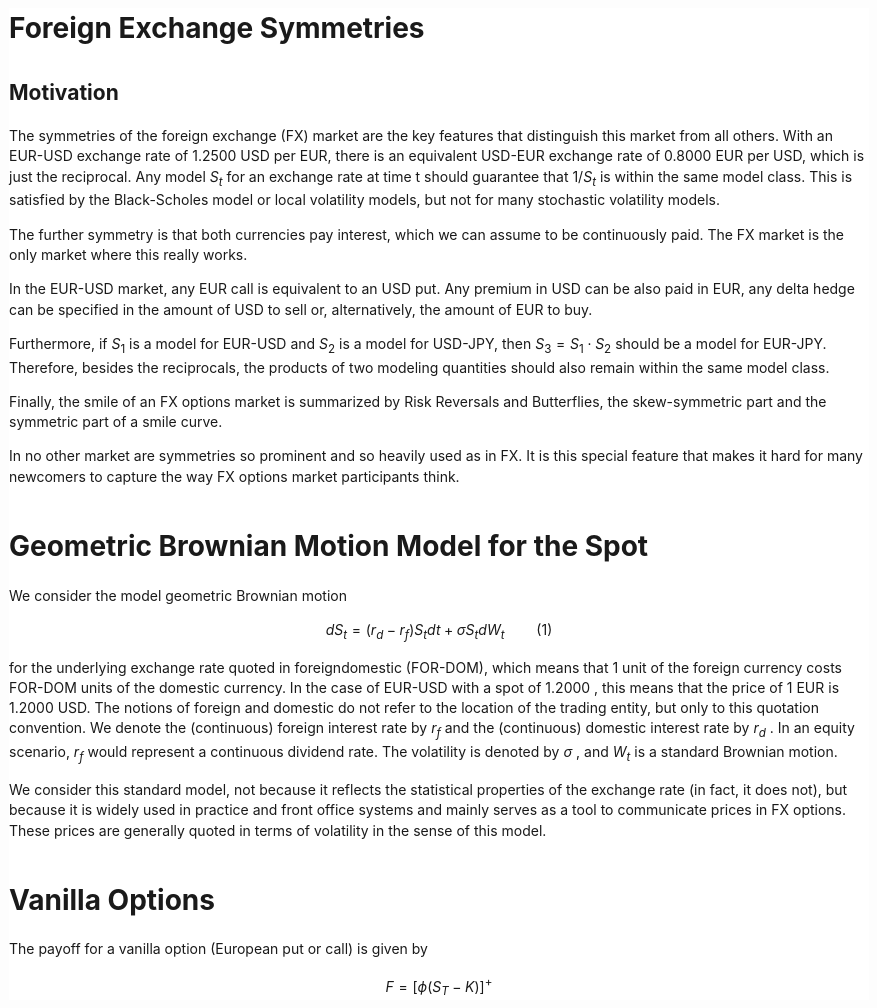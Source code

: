 # **Foreign Exchange** Symmetries

## Motivation

The symmetries of the foreign exchange (FX) market are the key features that distinguish this market from all others. With an EUR-USD exchange rate of 1.2500 USD per EUR, there is an equivalent USD-EUR exchange rate of 0.8000 EUR per USD, which is just the reciprocal. Any model  $S_t$  for an exchange rate at time t should guarantee that  $1/S_t$  is within the same model class. This is satisfied by the Black-Scholes model or local volatility models, but not for many stochastic volatility models.

The further symmetry is that both currencies pay interest, which we can assume to be continuously paid. The FX market is the only market where this really works.

In the EUR-USD market, any EUR call is equivalent to an USD put. Any premium in USD can be also paid in EUR, any delta hedge can be specified in the amount of USD to sell or, alternatively, the amount of EUR to buy.

Furthermore, if  $S_1$  is a model for EUR-USD and  $S_2$  is a model for USD-JPY, then  $S_3 = S_1 \cdot S_2$  should be a model for EUR-JPY. Therefore, besides the reciprocals, the products of two modeling quantities should also remain within the same model class.

Finally, the smile of an FX options market is summarized by Risk Reversals and Butterflies, the skew-symmetric part and the symmetric part of a smile curve.

In no other market are symmetries so prominent and so heavily used as in FX. It is this special feature that makes it hard for many newcomers to capture the way FX options market participants think.

# **Geometric Brownian Motion Model** for the Spot

We consider the model geometric Brownian motion

$$dS_t = (r_d - r_f)S_t dt + \sigma S_t dW_t \qquad (1)$$

for the underlying exchange rate quoted in foreigndomestic (FOR-DOM), which means that 1 unit of the foreign currency costs FOR-DOM units of the domestic currency. In the case of EUR-USD with a spot of  $1.2000$ , this means that the price of  $1 \text{ EUR}$  is 1.2000 USD. The notions of foreign and domestic do not refer to the location of the trading entity, but only to this quotation convention. We denote the (continuous) foreign interest rate by  $r_f$  and the (continuous) domestic interest rate by  $r_d$ . In an equity scenario,  $r_f$  would represent a continuous dividend rate. The volatility is denoted by  $\sigma$ , and  $W_t$  is a standard Brownian motion.

We consider this standard model, not because it reflects the statistical properties of the exchange rate (in fact, it does not), but because it is widely used in practice and front office systems and mainly serves as a tool to communicate prices in FX options. These prices are generally quoted in terms of volatility in the sense of this model.

# Vanilla Options

The payoff for a vanilla option (European put or call) is given by

$$F = [\phi(S_T - K)]^+ \tag{2}$$
